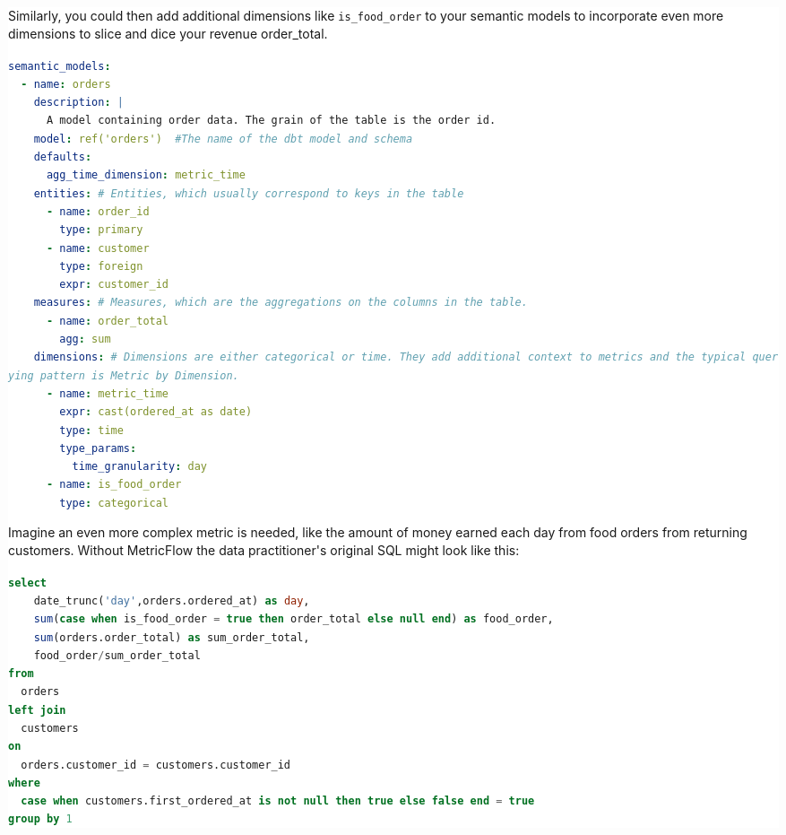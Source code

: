 </TabItem>
<TabItem value="example2" label="More dimensions example">

Similarly, you could then add additional dimensions like `is_food_order` to your semantic models to incorporate even more dimensions to slice and dice your revenue order_total. 

```yaml
semantic_models:
  - name: orders
    description: |
      A model containing order data. The grain of the table is the order id.
    model: ref('orders')  #The name of the dbt model and schema
    defaults:
      agg_time_dimension: metric_time
    entities: # Entities, which usually correspond to keys in the table
      - name: order_id
        type: primary
      - name: customer
        type: foreign
        expr: customer_id
    measures: # Measures, which are the aggregations on the columns in the table.
      - name: order_total
        agg: sum
    dimensions: # Dimensions are either categorical or time. They add additional context to metrics and the typical querying pattern is Metric by Dimension.
      - name: metric_time
        expr: cast(ordered_at as date)
        type: time
        type_params:
          time_granularity: day
      - name: is_food_order
        type: categorical
```
</TabItem>
<TabItem value="example3" label="Advanced example">

Imagine an even more complex metric is needed, like the amount of money earned each day from food orders from returning customers. Without MetricFlow the data practitioner's original SQL might look like this:

```sql
select
    date_trunc('day',orders.ordered_at) as day, 
    sum(case when is_food_order = true then order_total else null end) as food_order,
    sum(orders.order_total) as sum_order_total,
    food_order/sum_order_total
from
  orders
left join
  customers
on
  orders.customer_id = customers.customer_id
where
  case when customers.first_ordered_at is not null then true else false end = true
group by 1
```
